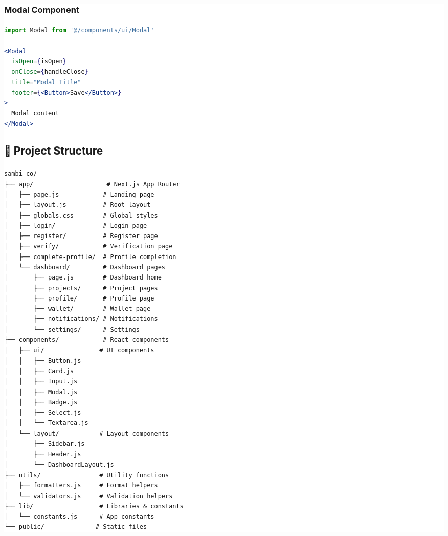 ### Modal Component
```jsx
import Modal from '@/components/ui/Modal'

<Modal
  isOpen={isOpen}
  onClose={handleClose}
  title="Modal Title"
  footer={<Button>Save</Button>}
>
  Modal content
</Modal>
```

## 📂 Project Structure

```
sambi-co/
├── app/                    # Next.js App Router
│   ├── page.js            # Landing page
│   ├── layout.js          # Root layout
│   ├── globals.css        # Global styles
│   ├── login/             # Login page
│   ├── register/          # Register page
│   ├── verify/            # Verification page
│   ├── complete-profile/  # Profile completion
│   └── dashboard/         # Dashboard pages
│       ├── page.js        # Dashboard home
│       ├── projects/      # Project pages
│       ├── profile/       # Profile page
│       ├── wallet/        # Wallet page
│       ├── notifications/ # Notifications
│       └── settings/      # Settings
├── components/            # React components
│   ├── ui/               # UI components
│   │   ├── Button.js
│   │   ├── Card.js
│   │   ├── Input.js
│   │   ├── Modal.js
│   │   ├── Badge.js
│   │   ├── Select.js
│   │   └── Textarea.js
│   └── layout/           # Layout components
│       ├── Sidebar.js
│       ├── Header.js
│       └── DashboardLayout.js
├── utils/                # Utility functions
│   ├── formatters.js     # Format helpers
│   └── validators.js     # Validation helpers
├── lib/                  # Libraries & constants
│   └── constants.js      # App constants
└── public/              # Static files
```
